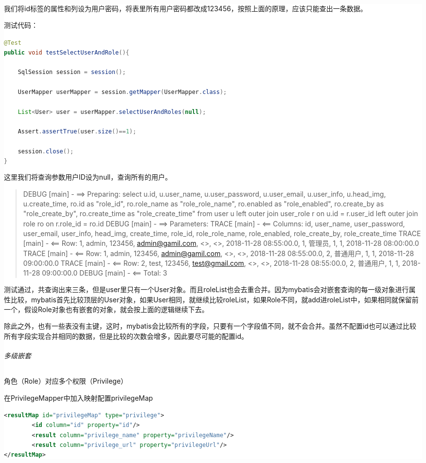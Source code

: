 我们将id标签的属性和列设为用户密码，将表里所有用户密码都改成123456，按照上面的原理，应该只能查出一条数据。

测试代码：

```java
@Test
public void testSelectUserAndRole(){

    SqlSession session = session();

    UserMapper userMapper = session.getMapper(UserMapper.class);

    List<User> user = userMapper.selectUserAndRoles(null);

    Assert.assertTrue(user.size()==1);

    session.close();
}
```

这里我们将查询参数用户ID设为null，查询所有的用户。

> DEBUG [main] - ==>  Preparing: select u.id, u.user_name, u.user_password, u.user_email, u.user_info, u.head_img, u.create_time, ro.id as "role_id", ro.role_name as "role_role_name", ro.enabled as "role_enabled", ro.create_by as "role_create_by", ro.create_time as "role_create_time" from user u left outer join user_role r on u.id = r.user_id left outer join role ro on r.role_id = ro.id 
> DEBUG [main] - ==> Parameters: 
> TRACE [main] - <==    Columns: id, user_name, user_password, user_email, user_info, head_img, create_time, role_id, role_role_name, role_enabled, role_create_by, role_create_time
> TRACE [main] - <==        Row: 1, admin, 123456, admin@gamil.com, <<BLOB>>, <<BLOB>>, 2018-11-28 08:55:00.0, 1, 管理员, 1, 1, 2018-11-28 08:00:00.0
> TRACE [main] - <==        Row: 1, admin, 123456, admin@gamil.com, <<BLOB>>, <<BLOB>>, 2018-11-28 08:55:00.0, 2, 普通用户, 1, 1, 2018-11-28 09:00:00.0
> TRACE [main] - <==        Row: 2, test, 123456, test@gmail.com, <<BLOB>>, <<BLOB>>, 2018-11-28 08:55:00.0, 2, 普通用户, 1, 1, 2018-11-28 09:00:00.0
> DEBUG [main] - <==      Total: 3

测试通过，共查询出来三条，但是user里只有一个User对象。而且roleList也会去重合并。因为mybatis会对嵌套查询的每一级对象进行属性比较，mybatis首先比较顶层的User对象，如果User相同，就继续比较roleList，如果Role不同，就add进roleList中，如果相同就保留前一个，假设Role对象也有嵌套的对象，就会按上面的逻辑继续下去。

除此之外，也有一些表没有主键，这时，mybatis会比较所有的字段，只要有一个字段值不同，就不会合并。虽然不配置id也可以通过比较所有字段实现合并相同的数据，但是比较的次数会增多，因此要尽可能的配置id。

###### 多级嵌套

角色（Role）对应多个权限（Privilege）

在PrivilegeMapper中加入映射配置privilegeMap

```xml
<resultMap id="privilegeMap" type="privilege">
        <id column="id" property="id"/>
        <result column="privilege_name" property="privilegeName"/>
        <result column="privilege_url" property="privilegeUrl"/>
</resultMap>
```
